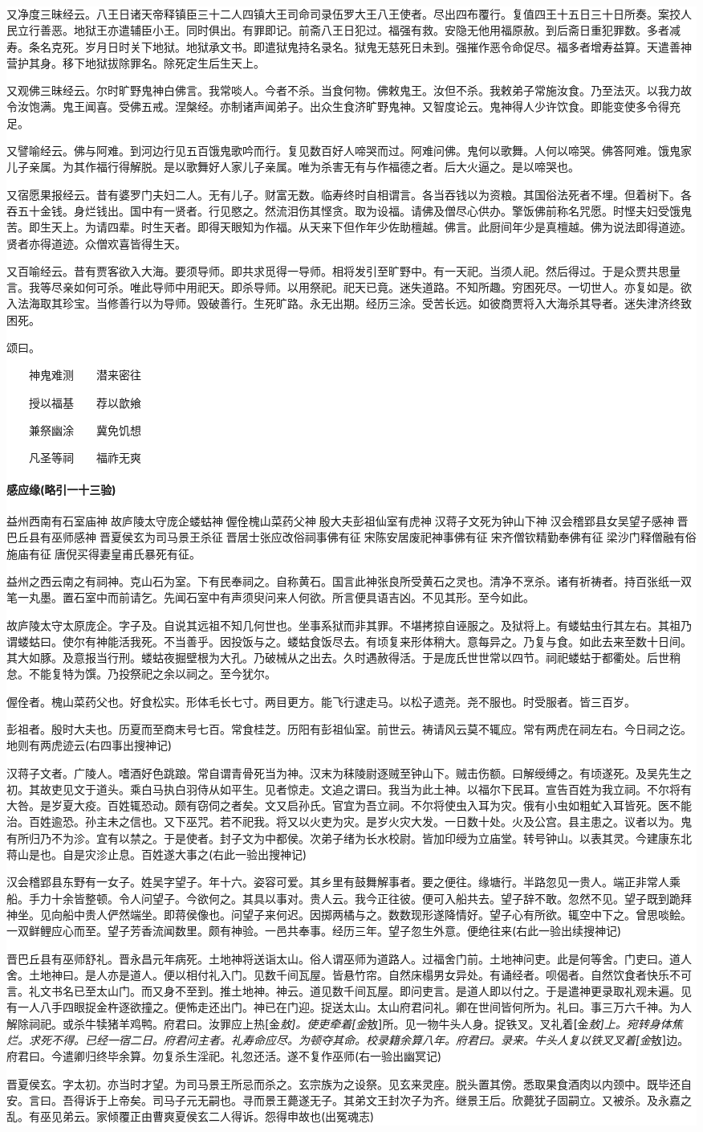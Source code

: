 又净度三昧经云。八王日诸天帝释镇臣三十二人四镇大王司命司录伍罗大王八王使者。尽出四布覆行。复值四王十五日三十日所奏。案挍人民立行善恶。地狱王亦遣辅臣小王。同时俱出。有罪即记。前斋八王日犯过。福强有救。安隐无他用福原赦。到后斋日重犯罪数。多者减寿。条名克死。岁月日时关下地狱。地狱承文书。即遣狱鬼持名录名。狱鬼无慈死日未到。强摧作恶令命促尽。福多者增寿益算。天遣善神营护其身。移下地狱拔除罪名。除死定生后生天上。

又观佛三昧经云。尔时旷野鬼神白佛言。我常啖人。今者不杀。当食何物。佛敕鬼王。汝但不杀。我敕弟子常施汝食。乃至法灭。以我力故令汝饱满。鬼王闻喜。受佛五戒。涅槃经。亦制诸声闻弟子。出众生食济旷野鬼神。又智度论云。鬼神得人少许饮食。即能变使多令得充足。

又譬喻经云。佛与阿难。到河边行见五百饿鬼歌吟而行。复见数百好人啼哭而过。阿难问佛。鬼何以歌舞。人何以啼哭。佛答阿难。饿鬼家儿子亲属。为其作福行得解脱。是以歌舞好人家儿子亲属。唯为杀害无有与作福德之者。后大火逼之。是以啼哭也。

又宿愿果报经云。昔有婆罗门夫妇二人。无有儿子。财富无数。临寿终时自相谓言。各当吞钱以为资粮。其国俗法死者不埋。但着树下。各吞五十金钱。身烂钱出。国中有一贤者。行见愍之。然流泪伤其悭贪。取为设福。请佛及僧尽心供办。擎饭佛前称名咒愿。时悭夫妇受饿鬼苦。即生天上。为请四辈。时生天者。即得天眼知为作福。从天来下但作年少佐助檀越。佛言。此厨间年少是真檀越。佛为说法即得道迹。贤者亦得道迹。众僧欢喜皆得生天。

又百喻经云。昔有贾客欲入大海。要须导师。即共求觅得一导师。相将发引至旷野中。有一天祀。当须人祀。然后得过。于是众贾共思量言。我等尽亲如何可杀。唯此导师中用祀天。即杀导师。以用祭祀。祀天已竟。迷失道路。不知所趣。穷困死尽。一切世人。亦复如是。欲入法海取其珍宝。当修善行以为导师。毁破善行。生死旷路。永无出期。经历三涂。受苦长远。如彼商贾将入大海杀其导者。迷失津济终致困死。

颂曰。

&emsp;&emsp;神鬼难测&emsp;&emsp;潜来密往

&emsp;&emsp;授以福基&emsp;&emsp;荐以歆飨

&emsp;&emsp;兼祭幽涂&emsp;&emsp;冀免饥想

&emsp;&emsp;凡圣等祠&emsp;&emsp;福祚无爽

#### 感应缘(略引一十三验)

益州西南有石室庙神 故庐陵太守庞企蝼蛄神 偓佺槐山菜药父神 殷大夫彭祖仙室有虎神 汉蒋子文死为钟山下神 汉会稽郢县女吴望子感神 晋巴丘县有巫师感神 晋夏侯玄为司马景王杀征 晋居士张应改俗祠事佛有征 宋陈安居废祀神事佛有征 宋齐僧钦精勤奉佛有征 梁沙门释僧融有俗施庙有征 唐倪买得妻皇甫氏暴死有征。

益州之西云南之有祠神。克山石为室。下有民奉祠之。自称黄石。国言此神张良所受黄石之灵也。清净不烹杀。诸有祈祷者。持百张纸一双笔一丸墨。置石室中而前请乞。先闻石室中有声须臾问来人何欲。所言便具语吉凶。不见其形。至今如此。

故庐陵太守太原庞企。字子及。自说其远祖不知几何世也。坐事系狱而非其罪。不堪拷掠自诬服之。及狱将上。有蝼蛄虫行其左右。其祖乃谓蝼蛄曰。使尔有神能活我死。不当善乎。因投饭与之。蝼蛄食饭尽去。有顷复来形体稍大。意每异之。乃复与食。如此去来至数十日间。其大如豚。及意报当行刑。蝼蛄夜掘壁根为大孔。乃破械从之出去。久时遇赦得活。于是庞氏世世常以四节。祠祀蝼蛄于都衢处。后世稍怠。不能复特为馔。乃投祭祀之余以祠之。至今犹尔。

偓佺者。槐山菜药父也。好食松实。形体毛长七寸。两目更方。能飞行逮走马。以松子遗尧。尧不服也。时受服者。皆三百岁。

彭祖者。殷时大夫也。历夏而至商末号七百。常食桂芝。历阳有彭祖仙室。前世云。祷请风云莫不辄应。常有两虎在祠左右。今日祠之讫。地则有两虎迹云(右四事出搜神记)

汉蒋子文者。广陵人。嗜酒好色跳踉。常自谓青骨死当为神。汉末为秣陵尉逐贼至钟山下。贼击伤额。曰解绶缚之。有顷遂死。及吴先生之初。其故吏见文于道头。乘白马执白羽侍从如平生。见者惊走。文追之谓曰。我当为此土神。以福尔下民耳。宣告百姓为我立祠。不尔将有大咎。是岁夏大疫。百姓辄恐动。颇有窃伺之者矣。文又启孙氏。官宜为吾立祠。不尔将使虫入耳为灾。俄有小虫如粗虻入耳皆死。医不能治。百姓逾恐。孙主未之信也。又下巫咒。若不祀我。将又以火吏为灾。是岁火灾大发。一日数十处。火及公宫。县主患之。议者以为。鬼有所归乃不为沴。宜有以禁之。于是使者。封子文为中都侯。次弟子绪为长水校尉。皆加印绶为立庙堂。转号钟山。以表其灵。今建康东北蒋山是也。自是灾沴止息。百姓遂大事之(右此一验出搜神记)

汉会稽郢县东野有一女子。姓吴字望子。年十六。姿容可爱。其乡里有鼓舞解事者。要之便往。缘塘行。半路忽见一贵人。端正非常人乘船。手力十余皆整顿。令人问望子。今欲何之。其具以事对。贵人云。我今正往彼。便可入船共去。望子辞不敢。忽然不见。望子既到跪拜神坐。见向船中贵人俨然端坐。即蒋侯像也。问望子来何迟。因掷两橘与之。数数现形遂降情好。望子心有所欲。辄空中下之。曾思啖鲙。一双鲜鲤应心而至。望子芳香流闻数里。颇有神验。一邑共奉事。经历三年。望子忽生外意。便绝往来(右此一验出续搜神记)

晋巴丘县有巫师舒礼。晋永昌元年病死。土地神将送诣太山。俗人谓巫师为道路人。过福舍门前。土地神问吏。此是何等舍。门吏曰。道人舍。土地神曰。是人亦是道人。便以相付礼入门。见数千间瓦屋。皆悬竹帘。自然床榻男女异处。有诵经者。呗偈者。自然饮食者快乐不可言。礼文书名已至太山门。而又身不至到。推土地神。神云。道见数千间瓦屋。即问吏言。是道人即以付之。于是遣神更录取礼观未遍。见有一人八手四眼捉金杵逐欲撞之。便怖走还出门。神已在门迎。捉送太山。太山府君问礼。卿在世间皆何所为。礼曰。事三万六千神。为人解除祠祀。或杀牛犊猪羊鸡鸭。府君曰。汝罪应上热[金*敖]。使吏牵着[金*敖]所。见一物牛头人身。捉铁叉。叉礼着[金*敖]上。宛转身体焦烂。求死不得。已经一宿二日。府君问主者。礼寿命应尽。为顿夺其命。校录籍余算八年。府君曰。录来。牛头人复以铁叉叉着[金*敖]边。府君曰。今遣卿归终毕余算。勿复杀生淫祀。礼忽还活。遂不复作巫师(右一验出幽冥记)

晋夏侯玄。字太初。亦当时才望。为司马景王所忌而杀之。玄宗族为之设祭。见玄来灵座。脱头置其傍。悉取果食酒肉以内颈中。既毕还自安。言曰。吾得诉于上帝矣。司马子元无嗣也。寻而景王薨遂无子。其弟文王封次子为齐。继景王后。欣薨犹子固嗣立。又被杀。及永嘉之乱。有巫见弟云。家倾覆正由曹爽夏侯玄二人得诉。怨得申故也(出冤魂志)
